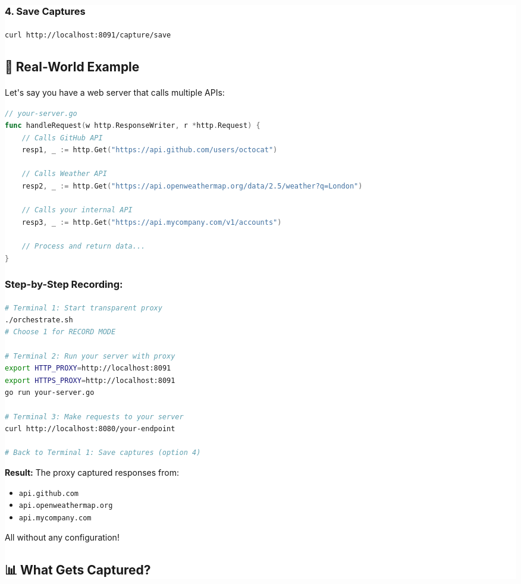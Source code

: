 ### 4. Save Captures

```bash
curl http://localhost:8091/capture/save
```

## 🎯 Real-World Example

Let's say you have a web server that calls multiple APIs:

```go
// your-server.go
func handleRequest(w http.ResponseWriter, r *http.Request) {
    // Calls GitHub API
    resp1, _ := http.Get("https://api.github.com/users/octocat")
    
    // Calls Weather API
    resp2, _ := http.Get("https://api.openweathermap.org/data/2.5/weather?q=London")
    
    // Calls your internal API
    resp3, _ := http.Get("https://api.mycompany.com/v1/accounts")
    
    // Process and return data...
}
```

### Step-by-Step Recording:

```bash
# Terminal 1: Start transparent proxy
./orchestrate.sh
# Choose 1 for RECORD MODE

# Terminal 2: Run your server with proxy
export HTTP_PROXY=http://localhost:8091
export HTTPS_PROXY=http://localhost:8091
go run your-server.go

# Terminal 3: Make requests to your server
curl http://localhost:8080/your-endpoint

# Back to Terminal 1: Save captures (option 4)
```

**Result:** The proxy captured responses from:
- `api.github.com`
- `api.openweathermap.org` 
- `api.mycompany.com`

All without any configuration!

## 📊 What Gets Captured?
